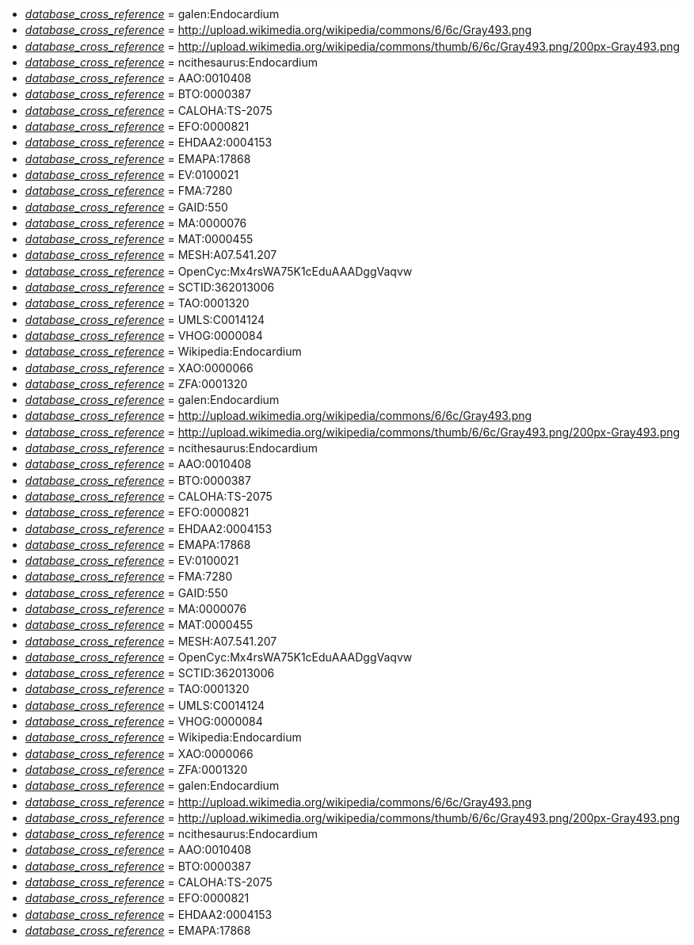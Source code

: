 * *[database_cross_reference](../../ef/oboInOwl#hasDbXref.md)* = galen:Endocardium
 * *[database_cross_reference](../../ef/oboInOwl#hasDbXref.md)* = http://upload.wikimedia.org/wikipedia/commons/6/6c/Gray493.png
 * *[database_cross_reference](../../ef/oboInOwl#hasDbXref.md)* = http://upload.wikimedia.org/wikipedia/commons/thumb/6/6c/Gray493.png/200px-Gray493.png
 * *[database_cross_reference](../../ef/oboInOwl#hasDbXref.md)* = ncithesaurus:Endocardium
 * *[database_cross_reference](../../ef/oboInOwl#hasDbXref.md)* = AAO:0010408
 * *[database_cross_reference](../../ef/oboInOwl#hasDbXref.md)* = BTO:0000387
 * *[database_cross_reference](../../ef/oboInOwl#hasDbXref.md)* = CALOHA:TS-2075
 * *[database_cross_reference](../../ef/oboInOwl#hasDbXref.md)* = EFO:0000821
 * *[database_cross_reference](../../ef/oboInOwl#hasDbXref.md)* = EHDAA2:0004153
 * *[database_cross_reference](../../ef/oboInOwl#hasDbXref.md)* = EMAPA:17868
 * *[database_cross_reference](../../ef/oboInOwl#hasDbXref.md)* = EV:0100021
 * *[database_cross_reference](../../ef/oboInOwl#hasDbXref.md)* = FMA:7280
 * *[database_cross_reference](../../ef/oboInOwl#hasDbXref.md)* = GAID:550
 * *[database_cross_reference](../../ef/oboInOwl#hasDbXref.md)* = MA:0000076
 * *[database_cross_reference](../../ef/oboInOwl#hasDbXref.md)* = MAT:0000455
 * *[database_cross_reference](../../ef/oboInOwl#hasDbXref.md)* = MESH:A07.541.207
 * *[database_cross_reference](../../ef/oboInOwl#hasDbXref.md)* = OpenCyc:Mx4rsWA75K1cEduAAADggVaqvw
 * *[database_cross_reference](../../ef/oboInOwl#hasDbXref.md)* = SCTID:362013006
 * *[database_cross_reference](../../ef/oboInOwl#hasDbXref.md)* = TAO:0001320
 * *[database_cross_reference](../../ef/oboInOwl#hasDbXref.md)* = UMLS:C0014124
 * *[database_cross_reference](../../ef/oboInOwl#hasDbXref.md)* = VHOG:0000084
 * *[database_cross_reference](../../ef/oboInOwl#hasDbXref.md)* = Wikipedia:Endocardium
 * *[database_cross_reference](../../ef/oboInOwl#hasDbXref.md)* = XAO:0000066
 * *[database_cross_reference](../../ef/oboInOwl#hasDbXref.md)* = ZFA:0001320
 * *[database_cross_reference](../../ef/oboInOwl#hasDbXref.md)* = galen:Endocardium
 * *[database_cross_reference](../../ef/oboInOwl#hasDbXref.md)* = http://upload.wikimedia.org/wikipedia/commons/6/6c/Gray493.png
 * *[database_cross_reference](../../ef/oboInOwl#hasDbXref.md)* = http://upload.wikimedia.org/wikipedia/commons/thumb/6/6c/Gray493.png/200px-Gray493.png
 * *[database_cross_reference](../../ef/oboInOwl#hasDbXref.md)* = ncithesaurus:Endocardium
 * *[database_cross_reference](../../ef/oboInOwl#hasDbXref.md)* = AAO:0010408
 * *[database_cross_reference](../../ef/oboInOwl#hasDbXref.md)* = BTO:0000387
 * *[database_cross_reference](../../ef/oboInOwl#hasDbXref.md)* = CALOHA:TS-2075
 * *[database_cross_reference](../../ef/oboInOwl#hasDbXref.md)* = EFO:0000821
 * *[database_cross_reference](../../ef/oboInOwl#hasDbXref.md)* = EHDAA2:0004153
 * *[database_cross_reference](../../ef/oboInOwl#hasDbXref.md)* = EMAPA:17868
 * *[database_cross_reference](../../ef/oboInOwl#hasDbXref.md)* = EV:0100021
 * *[database_cross_reference](../../ef/oboInOwl#hasDbXref.md)* = FMA:7280
 * *[database_cross_reference](../../ef/oboInOwl#hasDbXref.md)* = GAID:550
 * *[database_cross_reference](../../ef/oboInOwl#hasDbXref.md)* = MA:0000076
 * *[database_cross_reference](../../ef/oboInOwl#hasDbXref.md)* = MAT:0000455
 * *[database_cross_reference](../../ef/oboInOwl#hasDbXref.md)* = MESH:A07.541.207
 * *[database_cross_reference](../../ef/oboInOwl#hasDbXref.md)* = OpenCyc:Mx4rsWA75K1cEduAAADggVaqvw
 * *[database_cross_reference](../../ef/oboInOwl#hasDbXref.md)* = SCTID:362013006
 * *[database_cross_reference](../../ef/oboInOwl#hasDbXref.md)* = TAO:0001320
 * *[database_cross_reference](../../ef/oboInOwl#hasDbXref.md)* = UMLS:C0014124
 * *[database_cross_reference](../../ef/oboInOwl#hasDbXref.md)* = VHOG:0000084
 * *[database_cross_reference](../../ef/oboInOwl#hasDbXref.md)* = Wikipedia:Endocardium
 * *[database_cross_reference](../../ef/oboInOwl#hasDbXref.md)* = XAO:0000066
 * *[database_cross_reference](../../ef/oboInOwl#hasDbXref.md)* = ZFA:0001320
 * *[database_cross_reference](../../ef/oboInOwl#hasDbXref.md)* = galen:Endocardium
 * *[database_cross_reference](../../ef/oboInOwl#hasDbXref.md)* = http://upload.wikimedia.org/wikipedia/commons/6/6c/Gray493.png
 * *[database_cross_reference](../../ef/oboInOwl#hasDbXref.md)* = http://upload.wikimedia.org/wikipedia/commons/thumb/6/6c/Gray493.png/200px-Gray493.png
 * *[database_cross_reference](../../ef/oboInOwl#hasDbXref.md)* = ncithesaurus:Endocardium
 * *[database_cross_reference](../../ef/oboInOwl#hasDbXref.md)* = AAO:0010408
 * *[database_cross_reference](../../ef/oboInOwl#hasDbXref.md)* = BTO:0000387
 * *[database_cross_reference](../../ef/oboInOwl#hasDbXref.md)* = CALOHA:TS-2075
 * *[database_cross_reference](../../ef/oboInOwl#hasDbXref.md)* = EFO:0000821
 * *[database_cross_reference](../../ef/oboInOwl#hasDbXref.md)* = EHDAA2:0004153
 * *[database_cross_reference](../../ef/oboInOwl#hasDbXref.md)* = EMAPA:17868